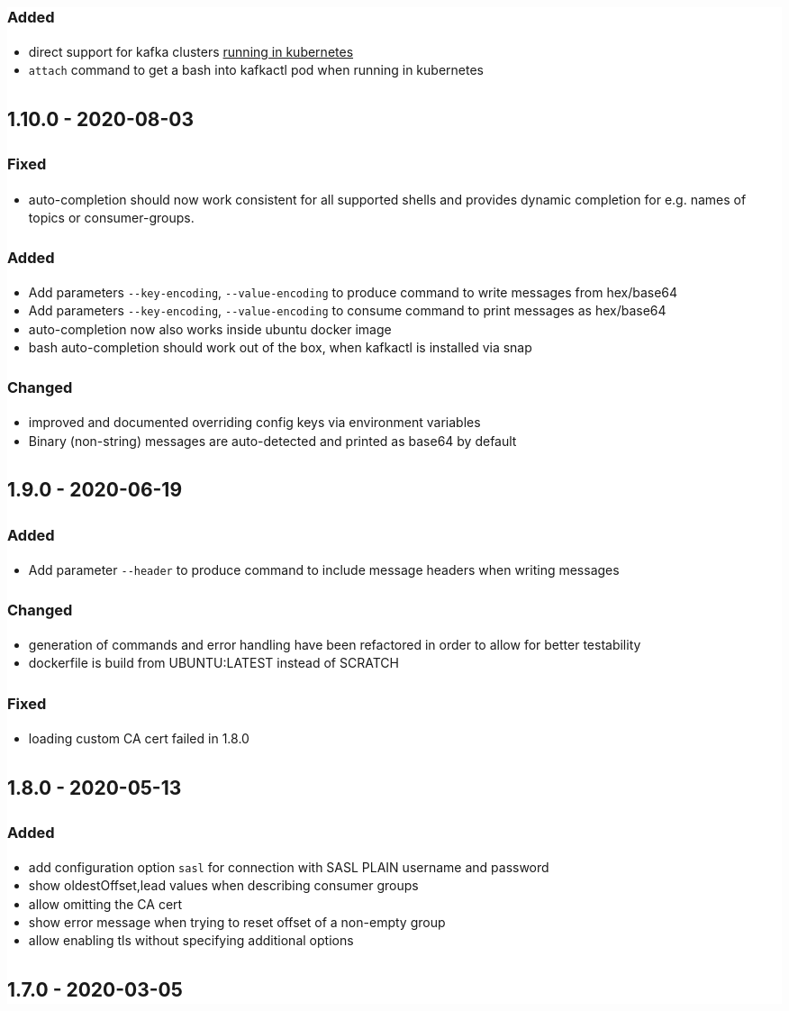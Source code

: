 ### Added
- direct support for kafka clusters [running in kubernetes](https://github.com/deviceinsight/kafkactl/blob/main/README.md#running-in-kubernetes)
- `attach` command to get a bash into kafkactl pod when running in kubernetes

## 1.10.0 - 2020-08-03

### Fixed
- auto-completion should now work consistent for all supported shells and provides dynamic completion for
 e.g. names of topics or consumer-groups. 

### Added
- Add parameters `--key-encoding`, `--value-encoding` to produce command to write messages from hex/base64
- Add parameters `--key-encoding`, `--value-encoding` to consume command to print messages as hex/base64
- auto-completion now also works inside ubuntu docker image
- bash auto-completion should work out of the box, when kafkactl is installed via snap 

### Changed
- improved and documented overriding config keys via environment variables
- Binary (non-string) messages are auto-detected and printed as base64 by default

## 1.9.0 - 2020-06-19

### Added
- Add parameter `--header` to produce command to include message headers when writing messages 

### Changed
- generation of commands and error handling have been refactored in order to allow for better testability
- dockerfile is build from UBUNTU:LATEST instead of SCRATCH

### Fixed
- loading custom CA cert failed in 1.8.0

## 1.8.0 - 2020-05-13

### Added
- add configuration option `sasl` for connection with SASL PLAIN username and password
- show oldestOffset,lead values when describing consumer groups
- allow omitting the CA cert
- show error message when trying to reset offset of a non-empty group
- allow enabling tls without specifying additional options

## 1.7.0 - 2020-03-05
